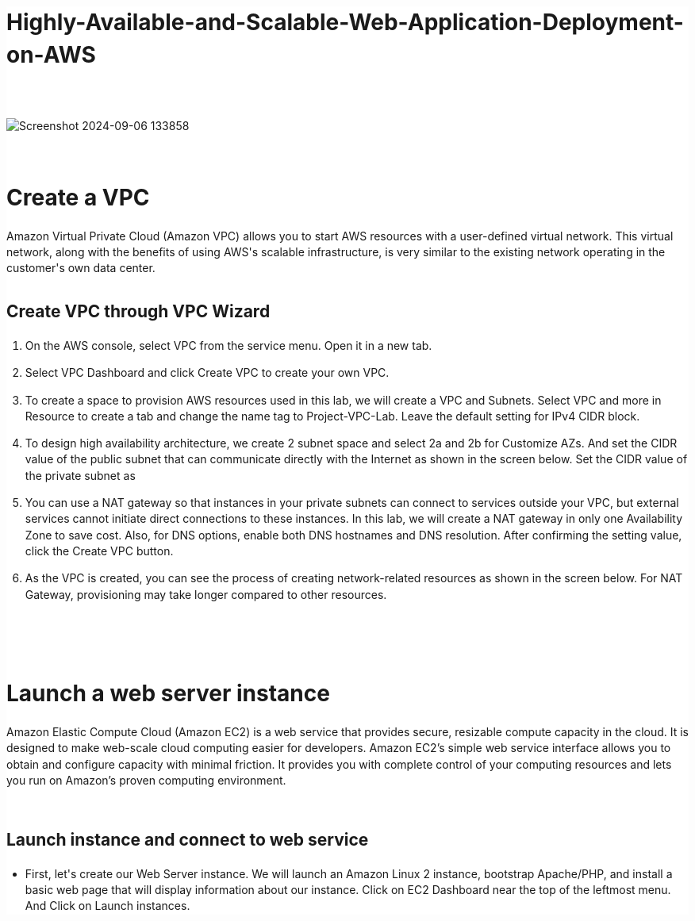 # Highly-Available-and-Scalable-Web-Application-Deployment-on-AWS
<br><br>
![Screenshot 2024-09-06 133858](https://github.com/user-attachments/assets/c77b768a-54e1-439f-b2a4-620856edb9d1)
<br><br>

# Create a VPC
Amazon Virtual Private Cloud (Amazon VPC) allows you to start AWS resources with a user-defined virtual network. This virtual network, along with the benefits of using AWS's scalable infrastructure, is very similar to the existing network operating in the customer's own data center.

## Create VPC through VPC Wizard
1. On the AWS console, select VPC from the service menu. Open it in a new tab.

2. Select VPC Dashboard and click Create VPC to create your own VPC.

3. To create a space to provision AWS resources used in this lab, we will create a VPC and Subnets. Select VPC and more in Resource to create a tab and change the name tag to Project-VPC-Lab. Leave the default setting for IPv4 CIDR block.

4. To design high availability architecture, we create 2 subnet space and select 2a and 2b for Customize AZs. And set the CIDR value of the public subnet that can communicate directly with the Internet as shown in the screen below. Set the CIDR value of the private subnet as

5. You can use a NAT gateway so that instances in your private subnets can connect to services outside your VPC, but external services cannot initiate direct connections to these instances. In this lab, we will create a NAT gateway in only one Availability Zone to save cost. Also, for DNS options, enable both DNS hostnames and DNS resolution. After confirming the setting value, click the Create VPC button.

6. As the VPC is created, you can see the process of creating network-related resources as shown in the screen below. For NAT Gateway, provisioning may take longer compared to other resources.



<br><br>
# Launch a web server instance
Amazon Elastic Compute Cloud (Amazon EC2) is a web service that provides secure, resizable compute capacity in the cloud. It is designed to make web-scale cloud computing easier for developers. Amazon EC2’s simple web service interface allows you to obtain and configure capacity with minimal friction. It provides you with complete control of your computing resources and lets you run on Amazon’s proven computing environment.
<br><br>
## Launch instance and connect to web service

- First, let's create our Web Server instance. We will launch an Amazon Linux 2 instance, bootstrap Apache/PHP, and install a basic web page that will display information about our instance. Click on EC2 Dashboard near the top of the leftmost menu. And Click on Launch instances.
